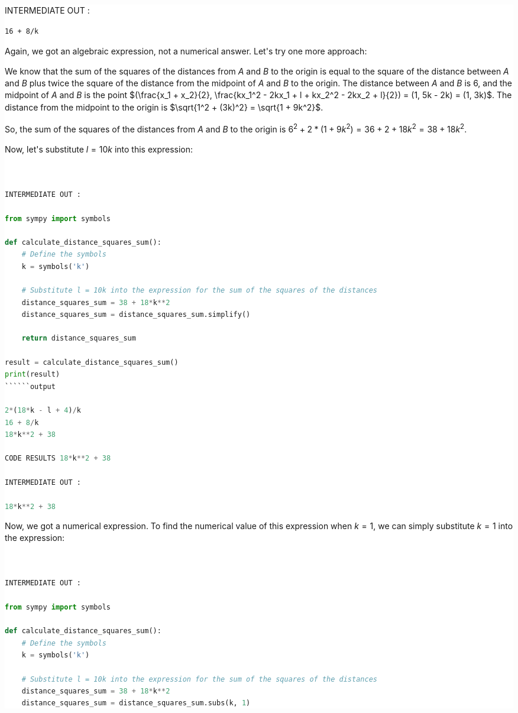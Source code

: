 INTERMEDIATE OUT :
```output
16 + 8/k
```

Again, we got an algebraic expression, not a numerical answer. Let's try one more approach:

We know that the sum of the squares of the distances from $A$ and $B$ to the origin is equal to the square of the distance between $A$ and $B$ plus twice the square of the distance from the midpoint of $A$ and $B$ to the origin. The distance between $A$ and $B$ is 6, and the midpoint of $A$ and $B$ is the point $(\frac{x_1 + x_2}{2}, \frac{kx_1^2 - 2kx_1 + l + kx_2^2 - 2kx_2 + l}{2}) = (1, 5k - 2k) = (1, 3k)$. The distance from the midpoint to the origin is $\sqrt{1^2 + (3k)^2} = \sqrt{1 + 9k^2}$.

So, the sum of the squares of the distances from $A$ and $B$ to the origin is $6^2 + 2*(1 + 9k^2) = 36 + 2 + 18k^2 = 38 + 18k^2$.

Now, let's substitute $l = 10k$ into this expression:

```python


INTERMEDIATE OUT :

from sympy import symbols

def calculate_distance_squares_sum():
    # Define the symbols
    k = symbols('k')

    # Substitute l = 10k into the expression for the sum of the squares of the distances
    distance_squares_sum = 38 + 18*k**2
    distance_squares_sum = distance_squares_sum.simplify()

    return distance_squares_sum

result = calculate_distance_squares_sum()
print(result)
``````output

2*(18*k - l + 4)/k
16 + 8/k
18*k**2 + 38

CODE RESULTS 18*k**2 + 38

INTERMEDIATE OUT :

18*k**2 + 38
```

Now, we got a numerical expression. To find the numerical value of this expression when $k = 1$, we can simply substitute $k = 1$ into the expression:

```python


INTERMEDIATE OUT :

from sympy import symbols

def calculate_distance_squares_sum():
    # Define the symbols
    k = symbols('k')

    # Substitute l = 10k into the expression for the sum of the squares of the distances
    distance_squares_sum = 38 + 18*k**2
    distance_squares_sum = distance_squares_sum.subs(k, 1)
```